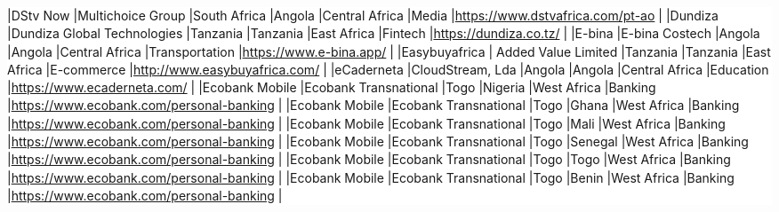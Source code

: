 |DStv Now                    |Multichoice Group                                       |South Africa                |Angola                      |Central Africa |Media                  |https://www.dstvafrica.com/pt-ao                                                                                                                                                                                                                                                                                                                             |
|Dundiza                     |Dundiza Global Technologies                             |Tanzania                    |Tanzania                    |East Africa    |Fintech                |https://dundiza.co.tz/                                                                                                                                                                                                                                                                                                                                       |
|E-bina                      |E-bina Costech                                          |Angola                      |Angola                      |Central Africa |Transportation         |https://www.e-bina.app/                                                                                                                                                                                                                                                                                                                                      |
|Easybuyafrica               | Added Value Limited                                    |Tanzania                    |Tanzania                    |East Africa    |E-commerce             |http://www.easybuyafrica.com/                                                                                                                                                                                                                                                                                                                                |
|eCaderneta                  |CloudStream, Lda                                        |Angola                      |Angola                      |Central Africa |Education              |https://www.ecaderneta.com/                                                                                                                                                                                                                                                                                                                                  |
|Ecobank Mobile              |Ecobank Transnational                                   |Togo                        |Nigeria                     |West Africa    |Banking                |https://www.ecobank.com/personal-banking                                                                                                                                                                                                                                                                                                                     |
|Ecobank Mobile              |Ecobank Transnational                                   |Togo                        |Ghana                       |West Africa    |Banking                |https://www.ecobank.com/personal-banking                                                                                                                                                                                                                                                                                                                     |
|Ecobank Mobile              |Ecobank Transnational                                   |Togo                        |Mali                        |West Africa    |Banking                |https://www.ecobank.com/personal-banking                                                                                                                                                                                                                                                                                                                     |
|Ecobank Mobile              |Ecobank Transnational                                   |Togo                        |Senegal                     |West Africa    |Banking                |https://www.ecobank.com/personal-banking                                                                                                                                                                                                                                                                                                                     |
|Ecobank Mobile              |Ecobank Transnational                                   |Togo                        |Togo                        |West Africa    |Banking                |https://www.ecobank.com/personal-banking                                                                                                                                                                                                                                                                                                                     |
|Ecobank Mobile              |Ecobank Transnational                                   |Togo                        |Benin                       |West Africa    |Banking                |https://www.ecobank.com/personal-banking                                                                                                                                                                                                                                                                                                                     |